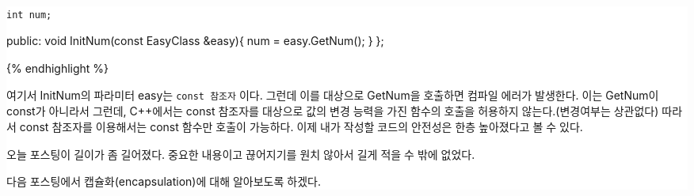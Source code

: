 	int num;
public:
	void InitNum(const EasyClass &easy){
    	num = easy.GetNum();
    }
};

{% endhighlight %}

여기서 InitNum의 파라미터 easy는 `const 참조자` 이다. 그런데 이를 대상으로 GetNum을 호출하면 컴파일 에러가 발생한다. 이는 GetNum이 const가 아니라서 그런데, C++에서는 const 참조자를 대상으로 값의 변경 능력을 가진 함수의 호출을 허용하지 않는다.(변경여부는 상관없다) 따라서 const 참조자를 이용해서는 const 함수만 호출이 가능하다.
이제 내가 작성할 코드의 안전성은 한층 높아졌다고 볼 수 있다.

오늘 포스팅이 길이가 좀 길어졌다. 중요한 내용이고 끊어지기를 원치 않아서 길게 적을 수 밖에 없었다.

다음 포스팅에서 캡슐화(encapsulation)에 대해 알아보도록 하겠다.


